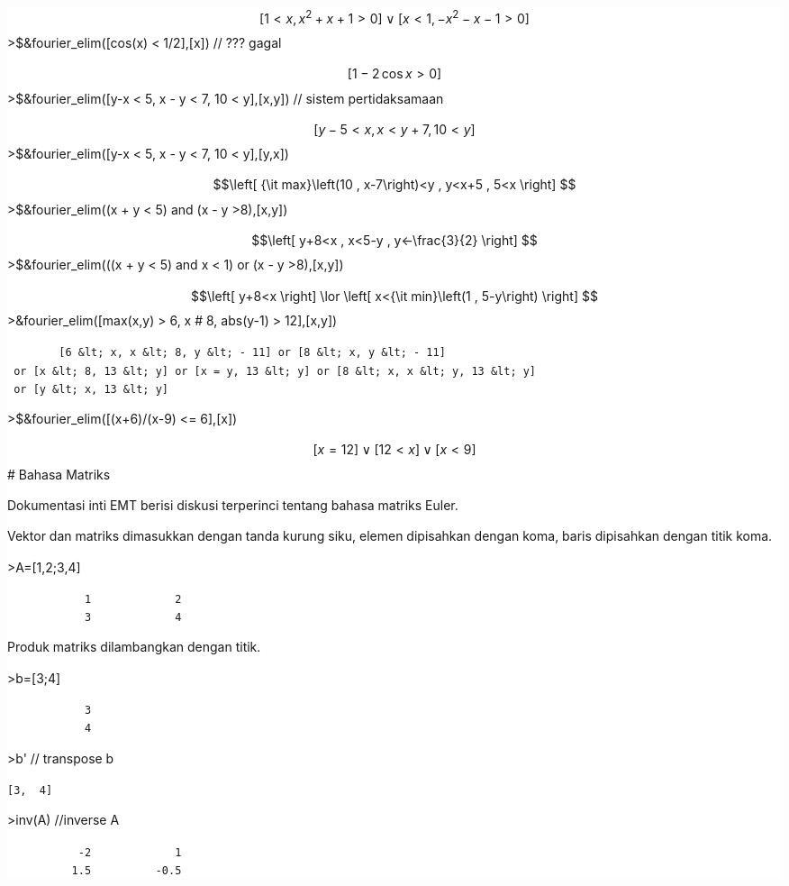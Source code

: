 $$\left[ 1<x , x^2+x+1>0 \right] \lor \left[ x<1 , -x^2-x-1>0   \right] $$\>$&fourier\_elim([cos(x) < 1/2],[x]) // ??? gagal


$$\left[ 1-2\,\cos x>0 \right] $$\>$&fourier\_elim([y-x < 5, x - y < 7, 10 < y],[x,y]) // sistem pertidaksamaan


$$\left[ y-5<x , x<y+7 , 10<y \right] $$\>$&fourier\_elim([y-x < 5, x - y < 7, 10 < y],[y,x])


$$\left[ {\it max}\left(10 , x-7\right)<y , y<x+5 , 5<x \right] $$\>$&fourier\_elim((x + y < 5) and (x - y \>8),[x,y])


$$\left[ y+8<x , x<5-y , y<-\frac{3}{2} \right] $$\>$&fourier\_elim(((x + y < 5) and x < 1) or  (x - y \>8),[x,y])


$$\left[ y+8<x \right] \lor \left[ x<{\it min}\left(1 , 5-y\right)   \right] $$\>&fourier\_elim([max(x,y) \> 6, x # 8, abs(y-1) \> 12],[x,y])


    
            [6 &lt; x, x &lt; 8, y &lt; - 11] or [8 &lt; x, y &lt; - 11]
     or [x &lt; 8, 13 &lt; y] or [x = y, 13 &lt; y] or [8 &lt; x, x &lt; y, 13 &lt; y]
     or [y &lt; x, 13 &lt; y]
    

\>$&fourier\_elim([(x+6)/(x-9) <= 6],[x])


$$\left[ x=12 \right] \lor \left[ 12<x \right] \lor \left[ x<9   \right] $$# Bahasa Matriks

Dokumentasi inti EMT berisi diskusi terperinci tentang bahasa matriks
Euler.


Vektor dan matriks dimasukkan dengan tanda kurung siku, elemen
dipisahkan dengan koma, baris dipisahkan dengan titik koma.


\>A=[1,2;3,4]


                1             2 
                3             4 

Produk matriks dilambangkan dengan titik.


\>b=[3;4]


                3 
                4 

\>b' // transpose b


    [3,  4]

\>inv(A) //inverse A


               -2             1 
              1.5          -0.5 
